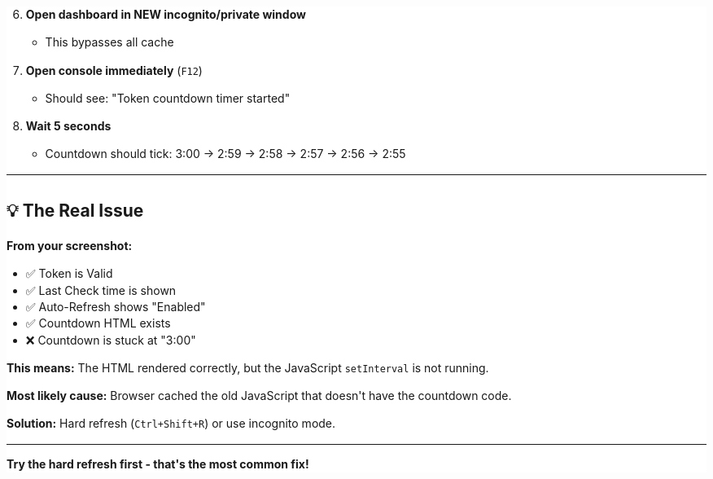 6. **Open dashboard in NEW incognito/private window**
   - This bypasses all cache

7. **Open console immediately** (`F12`)
   - Should see: "Token countdown timer started"

8. **Wait 5 seconds**
   - Countdown should tick: 3:00 → 2:59 → 2:58 → 2:57 → 2:56 → 2:55

---

## 💡 The Real Issue

**From your screenshot:**
- ✅ Token is Valid
- ✅ Last Check time is shown
- ✅ Auto-Refresh shows "Enabled"
- ✅ Countdown HTML exists
- ❌ Countdown is stuck at "3:00"

**This means:** The HTML rendered correctly, but the JavaScript `setInterval` is not running.

**Most likely cause:** Browser cached the old JavaScript that doesn't have the countdown code.

**Solution:** Hard refresh (`Ctrl+Shift+R`) or use incognito mode.

---

**Try the hard refresh first - that's the most common fix!**
